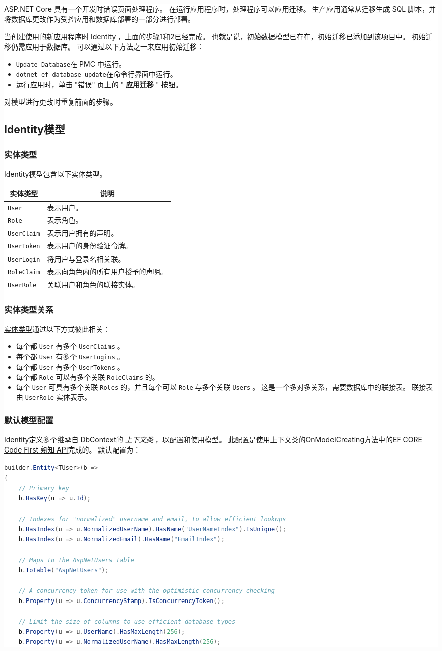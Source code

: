 ASP.NET Core 具有一个开发时错误页面处理程序。 在运行应用程序时，处理程序可以应用迁移。 生产应用通常从迁移生成 SQL 脚本，并将数据库更改作为受控应用和数据库部署的一部分进行部署。

当创建使用的新应用程序时 Identity ，上面的步骤1和2已经完成。 也就是说，初始数据模型已存在，初始迁移已添加到该项目中。 初始迁移仍需应用于数据库。 可以通过以下方法之一来应用初始迁移：

* `Update-Database`在 PMC 中运行。
* `dotnet ef database update`在命令行界面中运行。
* 运行应用时，单击 "错误" 页上的 " **应用迁移** " 按钮。

对模型进行更改时重复前面的步骤。

## <a name="the-no-locidentity-model"></a>Identity模型

### <a name="entity-types"></a>实体类型

Identity模型包含以下实体类型。

|实体类型|说明                                                  |
|-----------|-------------------------------------------------------------|
|`User`     |表示用户。                                         |
|`Role`     |表示角色。                                           |
|`UserClaim`|表示用户拥有的声明。                    |
|`UserToken`|表示用户的身份验证令牌。               |
|`UserLogin`|将用户与登录名相关联。                              |
|`RoleClaim`|表示向角色内的所有用户授予的声明。|
|`UserRole` |关联用户和角色的联接实体。               |

### <a name="entity-type-relationships"></a>实体类型关系

[实体类型](#entity-types)通过以下方式彼此相关：

* 每个都 `User` 有多个 `UserClaims` 。
* 每个都 `User` 有多个 `UserLogins` 。
* 每个都 `User` 有多个 `UserTokens` 。
* 每个都 `Role` 可以有多个关联 `RoleClaims` 的。
* 每个 `User` 可具有多个关联 `Roles` 的，并且每个可以 `Role` 与多个关联 `Users` 。 这是一个多对多关系，需要数据库中的联接表。 联接表由 `UserRole` 实体表示。

### <a name="default-model-configuration"></a>默认模型配置

Identity定义多个继承自 [DbContext](/dotnet/api/microsoft.entityframeworkcore.dbcontext)的 *上下文类* ，以配置和使用模型。 此配置是使用上下文类的[OnModelCreating](/dotnet/api/microsoft.entityframeworkcore.dbcontext.onmodelcreating)方法中的[EF CORE Code First 熟知 API](/ef/core/modeling/)完成的。 默认配置为：

```csharp
builder.Entity<TUser>(b =>
{
    // Primary key
    b.HasKey(u => u.Id);

    // Indexes for "normalized" username and email, to allow efficient lookups
    b.HasIndex(u => u.NormalizedUserName).HasName("UserNameIndex").IsUnique();
    b.HasIndex(u => u.NormalizedEmail).HasName("EmailIndex");

    // Maps to the AspNetUsers table
    b.ToTable("AspNetUsers");

    // A concurrency token for use with the optimistic concurrency checking
    b.Property(u => u.ConcurrencyStamp).IsConcurrencyToken();

    // Limit the size of columns to use efficient database types
    b.Property(u => u.UserName).HasMaxLength(256);
    b.Property(u => u.NormalizedUserName).HasMaxLength(256);
```